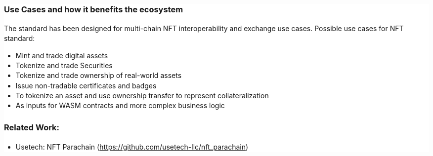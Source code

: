### Use Cases and how it benefits the ecosystem
The standard has been designed for multi-chain NFT interoperability and exchange use cases. Possible use cases for NFT standard:
* Mint and trade digital assets
* Tokenize and trade Securities
* Tokenize and trade ownership of real-world assets
* Issue non-tradable certificates and badges
* To tokenize an asset and use ownership transfer to represent collateralization 
* As inputs for WASM contracts and more complex business logic

### Related Work:
* Usetech: NFT Parachain (https://github.com/usetech-llc/nft_parachain)